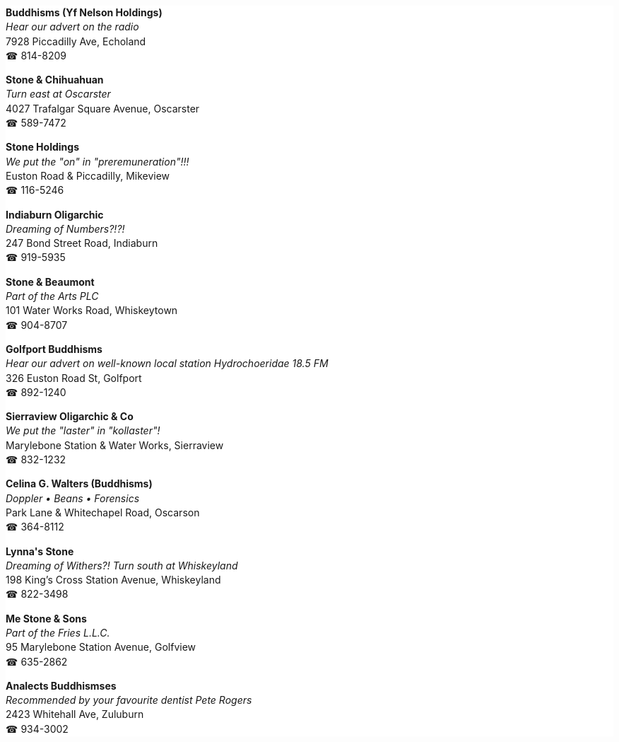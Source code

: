 **Buddhisms (Yf Nelson Holdings)**  
_Hear our advert on the radio_  
7928 Piccadilly Ave, Echoland  
☎ 814-8209

**Stone & Chihuahuan**  
_Turn east at Oscarster_  
4027 Trafalgar Square Avenue, Oscarster  
☎ 589-7472

**Stone Holdings**  
_We put the "on" in "preremuneration"!!!_  
Euston Road & Piccadilly, Mikeview  
☎ 116-5246

**Indiaburn Oligarchic**  
_Dreaming of Numbers?!?!_  
247 Bond Street Road, Indiaburn  
☎ 919-5935

**Stone & Beaumont**  
_Part of the Arts PLC_  
101 Water Works Road, Whiskeytown  
☎ 904-8707

**Golfport Buddhisms**  
_Hear our advert on well-known local station Hydrochoeridae 18.5 FM_  
326 Euston Road St, Golfport  
☎ 892-1240

**Sierraview Oligarchic & Co**  
_We put the "laster" in "kollaster"!_  
Marylebone Station & Water Works, Sierraview  
☎ 832-1232

**Celina G. Walters (Buddhisms)**  
_Doppler • Beans • Forensics_  
Park Lane & Whitechapel Road, Oscarson  
☎ 364-8112

**Lynna's Stone**  
_Dreaming of Withers?! 
Turn south at Whiskeyland_  
198 King’s Cross Station Avenue, Whiskeyland  
☎ 822-3498

**Me Stone & Sons**  
_Part of the Fries L.L.C._  
95 Marylebone Station Avenue, Golfview  
☎ 635-2862

**Analects Buddhismses**  
_Recommended by your favourite dentist Pete Rogers_  
2423 Whitehall Ave, Zuluburn  
☎ 934-3002
